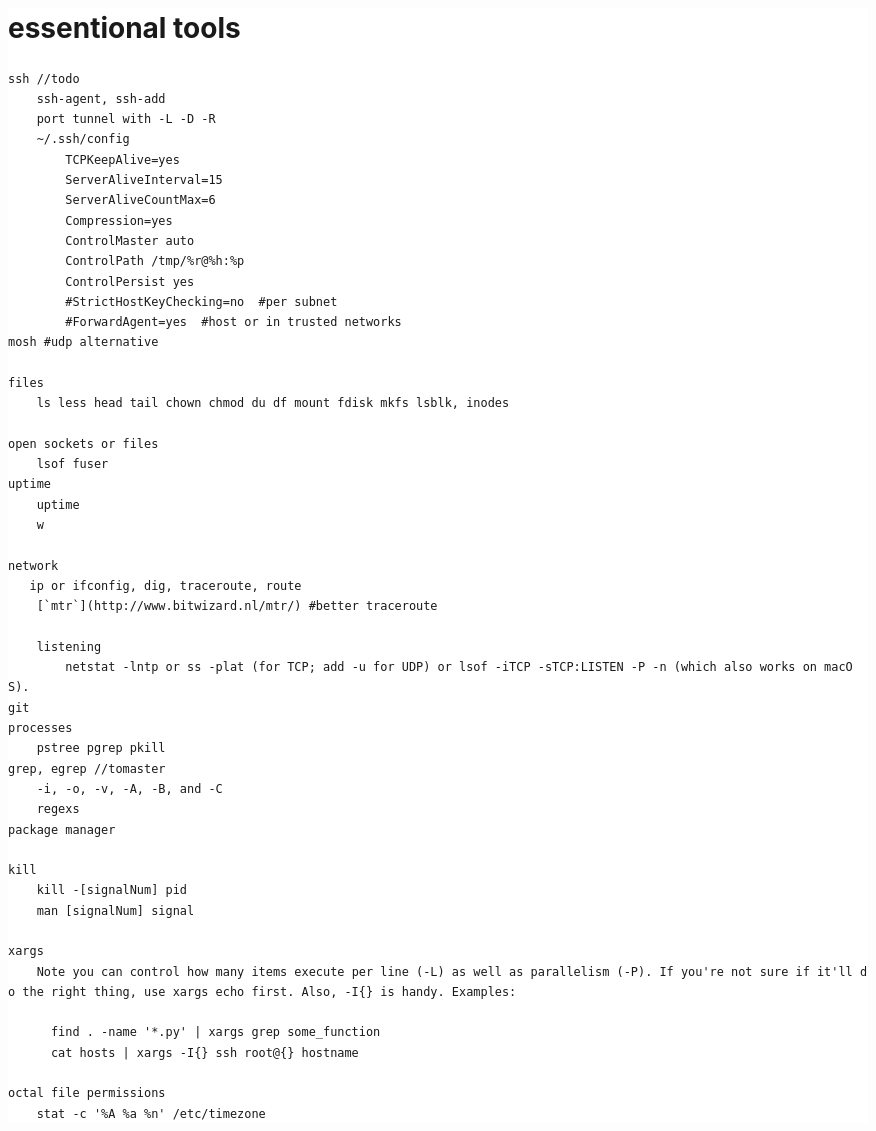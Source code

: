 # essentional tools
    ssh //todo
        ssh-agent, ssh-add
        port tunnel with -L -D -R
        ~/.ssh/config
            TCPKeepAlive=yes
            ServerAliveInterval=15
            ServerAliveCountMax=6
            Compression=yes
            ControlMaster auto
            ControlPath /tmp/%r@%h:%p
            ControlPersist yes
            #StrictHostKeyChecking=no  #per subnet
            #ForwardAgent=yes  #host or in trusted networks
    mosh #udp alternative

    files
        ls less head tail chown chmod du df mount fdisk mkfs lsblk, inodes

    open sockets or files
        lsof fuser
    uptime
        uptime
        w

    network
       ip or ifconfig, dig, traceroute, route 
        [`mtr`](http://www.bitwizard.nl/mtr/) #better traceroute

        listening
            netstat -lntp or ss -plat (for TCP; add -u for UDP) or lsof -iTCP -sTCP:LISTEN -P -n (which also works on macOS).
    git
    processes
        pstree pgrep pkill
    grep, egrep //tomaster
        -i, -o, -v, -A, -B, and -C
        regexs
    package manager

    kill
        kill -[signalNum] pid
        man [signalNum] signal

    xargs
        Note you can control how many items execute per line (-L) as well as parallelism (-P). If you're not sure if it'll do the right thing, use xargs echo first. Also, -I{} is handy. Examples:

          find . -name '*.py' | xargs grep some_function
          cat hosts | xargs -I{} ssh root@{} hostname

    octal file permissions
        stat -c '%A %a %n' /etc/timezone
